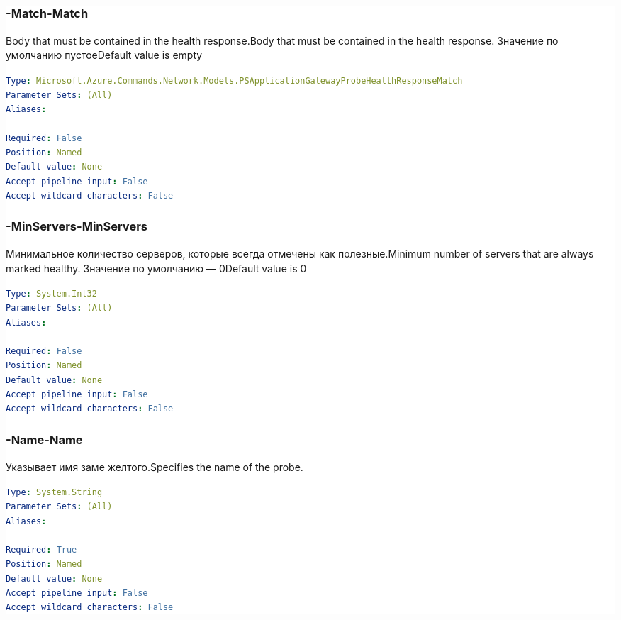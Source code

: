 ### <span data-ttu-id="66135-125">-Match</span><span class="sxs-lookup"><span data-stu-id="66135-125">-Match</span></span>
<span data-ttu-id="66135-126">Body that must be contained in the health response.</span><span class="sxs-lookup"><span data-stu-id="66135-126">Body that must be contained in the health response.</span></span>
<span data-ttu-id="66135-127">Значение по умолчанию пустое</span><span class="sxs-lookup"><span data-stu-id="66135-127">Default value is empty</span></span>

```yaml
Type: Microsoft.Azure.Commands.Network.Models.PSApplicationGatewayProbeHealthResponseMatch
Parameter Sets: (All)
Aliases:

Required: False
Position: Named
Default value: None
Accept pipeline input: False
Accept wildcard characters: False
```

### <span data-ttu-id="66135-128">-MinServers</span><span class="sxs-lookup"><span data-stu-id="66135-128">-MinServers</span></span>
<span data-ttu-id="66135-129">Минимальное количество серверов, которые всегда отмечены как полезные.</span><span class="sxs-lookup"><span data-stu-id="66135-129">Minimum number of servers that are always marked healthy.</span></span>
<span data-ttu-id="66135-130">Значение по умолчанию — 0</span><span class="sxs-lookup"><span data-stu-id="66135-130">Default value is 0</span></span>

```yaml
Type: System.Int32
Parameter Sets: (All)
Aliases:

Required: False
Position: Named
Default value: None
Accept pipeline input: False
Accept wildcard characters: False
```

### <span data-ttu-id="66135-131">-Name</span><span class="sxs-lookup"><span data-stu-id="66135-131">-Name</span></span>
<span data-ttu-id="66135-132">Указывает имя заме желтого.</span><span class="sxs-lookup"><span data-stu-id="66135-132">Specifies the name of the probe.</span></span>

```yaml
Type: System.String
Parameter Sets: (All)
Aliases:

Required: True
Position: Named
Default value: None
Accept pipeline input: False
Accept wildcard characters: False
```
